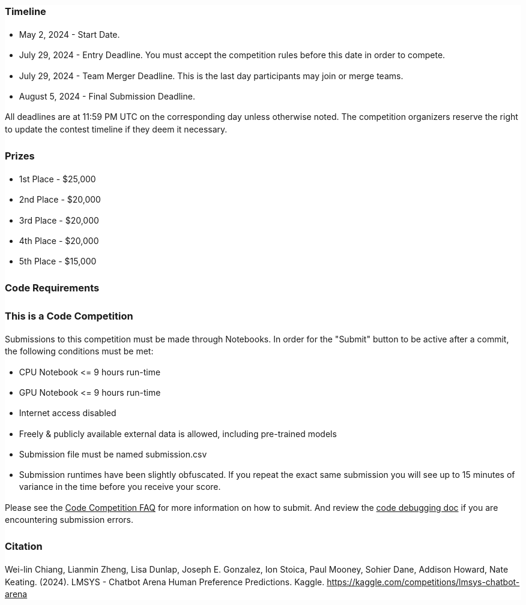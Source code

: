 ### Timeline


- May 2, 2024 - Start Date. 

- July 29, 2024 - Entry Deadline. You must accept the competition rules before this date in order to compete. 

- July 29, 2024 - Team Merger Deadline. This is the last day participants may join or merge teams. 

- August 5, 2024 - Final Submission Deadline. 

All deadlines are at 11:59 PM UTC on the corresponding day unless otherwise noted. The competition organizers reserve the right to update the contest timeline if they deem it necessary.

### Prizes


- 1st Place - $25,000

- 2nd Place - $20,000

- 3rd Place - $20,000

- 4th Place - $20,000

- 5th Place - $15,000

### Code Requirements



### This is a Code Competition

Submissions to this competition must be made through Notebooks. In order for the "Submit" button to be active after a commit, the following conditions must be met:

- CPU Notebook <= 9 hours run-time

- GPU Notebook <= 9 hours run-time

- Internet access disabled

- Freely & publicly available external data is allowed, including pre-trained models

- Submission file must be named submission.csv

- Submission runtimes have been slightly obfuscated. If you repeat the exact same submission you will see up to 15 minutes of variance in the time before you receive your score.

Please see the [Code Competition FAQ](https://www.kaggle.com/docs/competitions#notebooks-only-FAQ) for more information on how to submit. And review the [code debugging doc](https://www.kaggle.com/code-competition-debugging) if you are encountering submission errors.

### Citation

Wei-lin Chiang, Lianmin Zheng, Lisa Dunlap, Joseph E. Gonzalez, Ion Stoica, Paul Mooney, Sohier Dane, Addison Howard, Nate Keating. (2024). LMSYS - Chatbot Arena Human Preference Predictions. Kaggle. https://kaggle.com/competitions/lmsys-chatbot-arena
